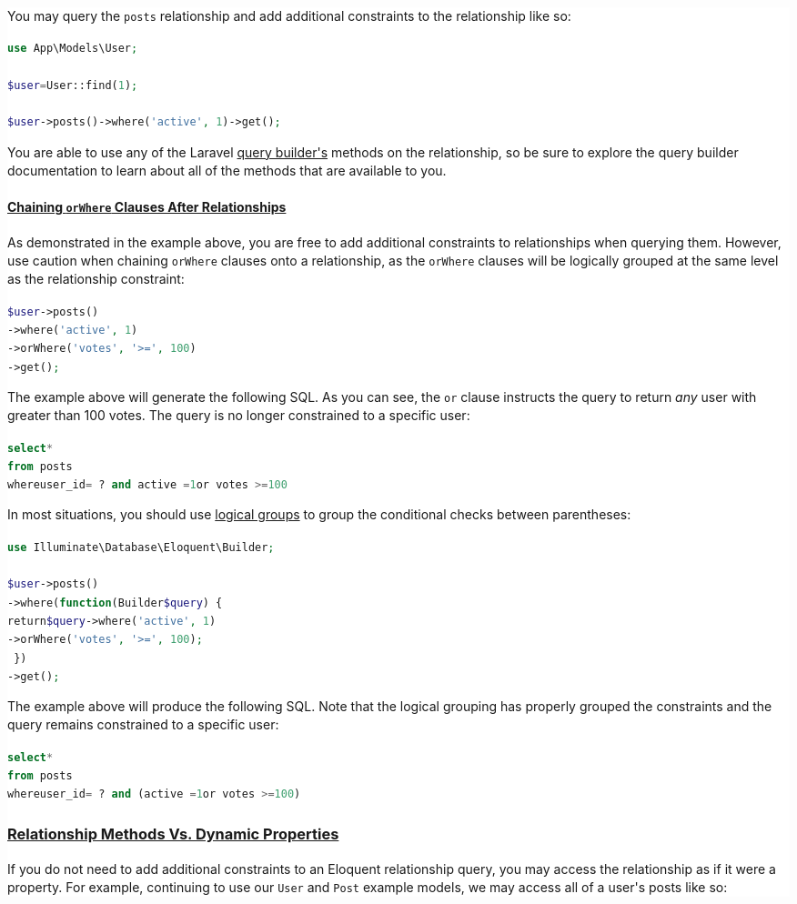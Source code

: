 You may query the `posts` relationship and add additional constraints to the relationship like so:

```php	
use App\Models\User;
 
$user=User::find(1);
 
$user->posts()->where('active', 1)->get();
```
You are able to use any of the Laravel [query builder's](/docs/master/queries) methods on the relationship, so be sure to explore the query builder documentation to learn about all of the methods that are available to you.

#### [Chaining `orWhere` Clauses After Relationships](#chaining-orwhere-clauses-after-relationships)
As demonstrated in the example above, you are free to add additional constraints to relationships when querying them. However, use caution when chaining `orWhere` clauses onto a relationship, as the `orWhere` clauses will be logically grouped at the same level as the relationship constraint:

```php	
$user->posts()
->where('active', 1)
->orWhere('votes', '>=', 100)
->get();
```
The example above will generate the following SQL. As you can see, the `or` clause instructs the query to return *any* user with greater than 100 votes. The query is no longer constrained to a specific user:

```sql	
select*
from posts
whereuser_id= ? and active =1or votes >=100
```
In most situations, you should use [logical groups](/docs/master/queries#logical-grouping) to group the conditional checks between parentheses:

```php	
use Illuminate\Database\Eloquent\Builder;
 
$user->posts()
->where(function(Builder$query) {
return$query->where('active', 1)
->orWhere('votes', '>=', 100);
 })
->get();
```
The example above will produce the following SQL. Note that the logical grouping has properly grouped the constraints and the query remains constrained to a specific user:

```sql	
select*
from posts
whereuser_id= ? and (active =1or votes >=100)
```
### [Relationship Methods Vs. Dynamic Properties](#relationship-methods-vs-dynamic-properties)
If you do not need to add additional constraints to an Eloquent relationship query, you may access the relationship as if it were a property. For example, continuing to use our `User` and `Post` example models, we may access all of a user's posts like so:
